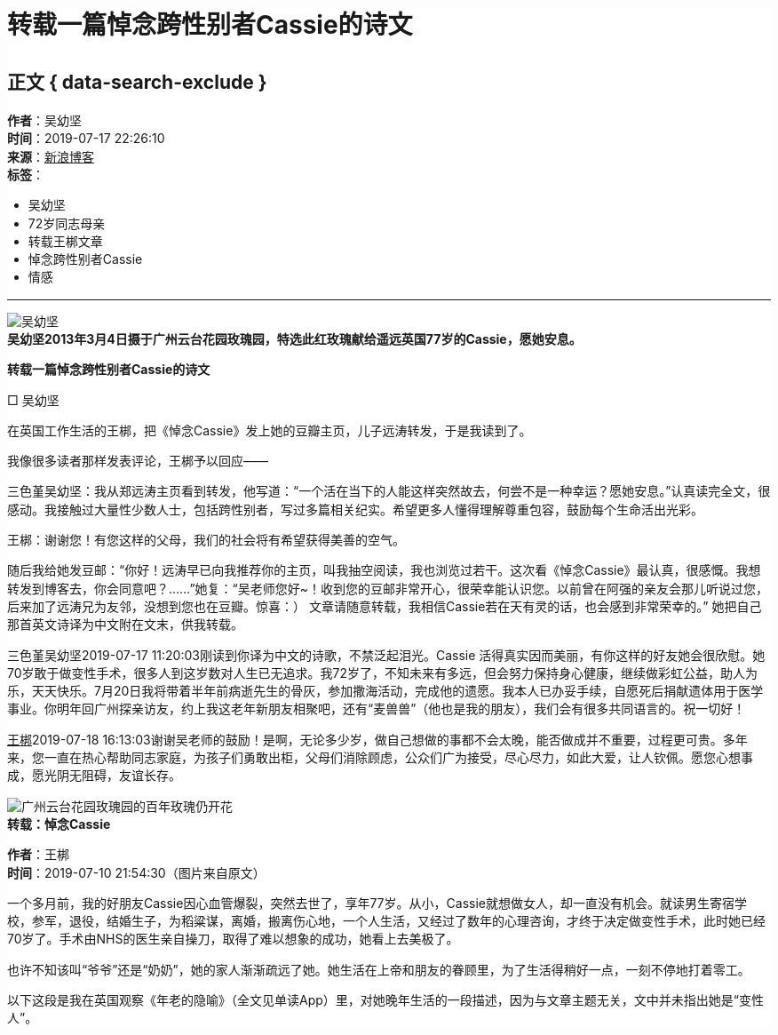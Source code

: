 # 转载一篇悼念跨性别者Cassie的诗文

## 正文 { data-search-exclude }


**作者**：吴幼坚  
**时间**：2019-07-17 22:26:10  
**来源**：[新浪博客](http://blog.sina.com.cn/u/1266309985)  
**标签**：  
- 吴幼坚  
- 72岁同志母亲  
- 转载王梆文章  
- 悼念跨性别者Cassie  
- 情感  

---

![吴幼坚](http://s6.sinaimg.cn/mw690/001nHj4Bzy7vv5AcWxv85&690)  
**吴幼坚2013年3月4日摄于广州云台花园玫瑰园，特选此红玫瑰献给遥远英国77岁的Cassie，愿她安息。**

**转载一篇悼念跨性别者Cassie的诗文**

□ 吴幼坚

在英国工作生活的王梆，把《悼念Cassie》发上她的豆瓣主页，儿子远涛转发，于是我读到了。

我像很多读者那样发表评论，王梆予以回应——

三色堇吴幼坚：我从郑远涛主页看到转发，他写道：“一个活在当下的人能这样突然故去，何尝不是一种幸运？愿她安息。”认真读完全文，很感动。我接触过大量性少数人士，包括跨性别者，写过多篇相关纪实。希望更多人懂得理解尊重包容，鼓励每个生命活出光彩。

王梆：谢谢您！有您这样的父母，我们的社会将有希望获得美善的空气。

随后我给她发豆邮：“你好！远涛早已向我推荐你的主页，叫我抽空阅读，我也浏览过若干。这次看《悼念Cassie》最认真，很感慨。我想转发到博客去，你会同意吧？……”她复：“吴老师您好~！收到您的豆邮非常开心，很荣幸能认识您。以前曾在阿强的亲友会那儿听说过您，后来加了远涛兄为友邻，没想到您也在豆瓣。惊喜：） 文章请随意转载，我相信Cassie若在天有灵的话，也会感到非常荣幸的。” 她把自己那首英文诗译为中文附在文末，供我转载。

三色堇吴幼坚2019-07-17 11:20:03刚读到你译为中文的诗歌，不禁泛起泪光。Cassie 活得真实因而美丽，有你这样的好友她会很欣慰。她70岁敢于做变性手术，很多人到这岁数对人生已无追求。我72岁了，不知未来有多远，但会努力保持身心健康，继续做彩虹公益，助人为乐，天天快乐。7月20日我将带着半年前病逝先生的骨灰，参加撒海活动，完成他的遗愿。我本人已办妥手续，自愿死后捐献遗体用于医学事业。你明年回广州探亲访友，约上我这老年新朋友相聚吧，还有“麦兽兽”（他也是我的朋友），我们会有很多共同语言的。祝一切好！

[王梆](https://www.douban.com/people/wangbang/ "王梆")2019-07-18 16:13:03谢谢吴老师的鼓励！是啊，无论多少岁，做自己想做的事都不会太晚，能否做成并不重要，过程更可贵。多年来，您一直在热心帮助同志家庭，为孩子们勇敢出柜，父母们消除顾虑，公众们广为接受，尽心尽力，如此大爱，让人钦佩。愿您心想事成，愿光阴无阻碍，友谊长存。

![广州云台花园玫瑰园的百年玫瑰仍开花](http://album.sina.com.cn/pic/001nHj4Bzy7vv5NZjUXdf)  
**转载：悼念Cassie**

**作者**：王梆  
**时间**：2019-07-10 21:54:30（图片来自原文）

一个多月前，我的好朋友Cassie因心血管爆裂，突然去世了，享年77岁。从小，Cassie就想做女人，却一直没有机会。就读男生寄宿学校，参军，退役，结婚生子，为稻粱谋，离婚，搬离伤心地，一个人生活，又经过了数年的心理咨询，才终于决定做变性手术，此时她已经70岁了。手术由NHS的医生亲自操刀，取得了难以想象的成功，她看上去美极了。

也许不知该叫“爷爷”还是“奶奶”，她的家人渐渐疏远了她。她生活在上帝和朋友的眷顾里，为了生活得稍好一点，一刻不停地打着零工。

以下这段是我在英国观察《年老的隐喻》（全文见单读App）里，对她晚年生活的一段描述，因为与文章主题无关，文中并未指出她是“变性人”。
